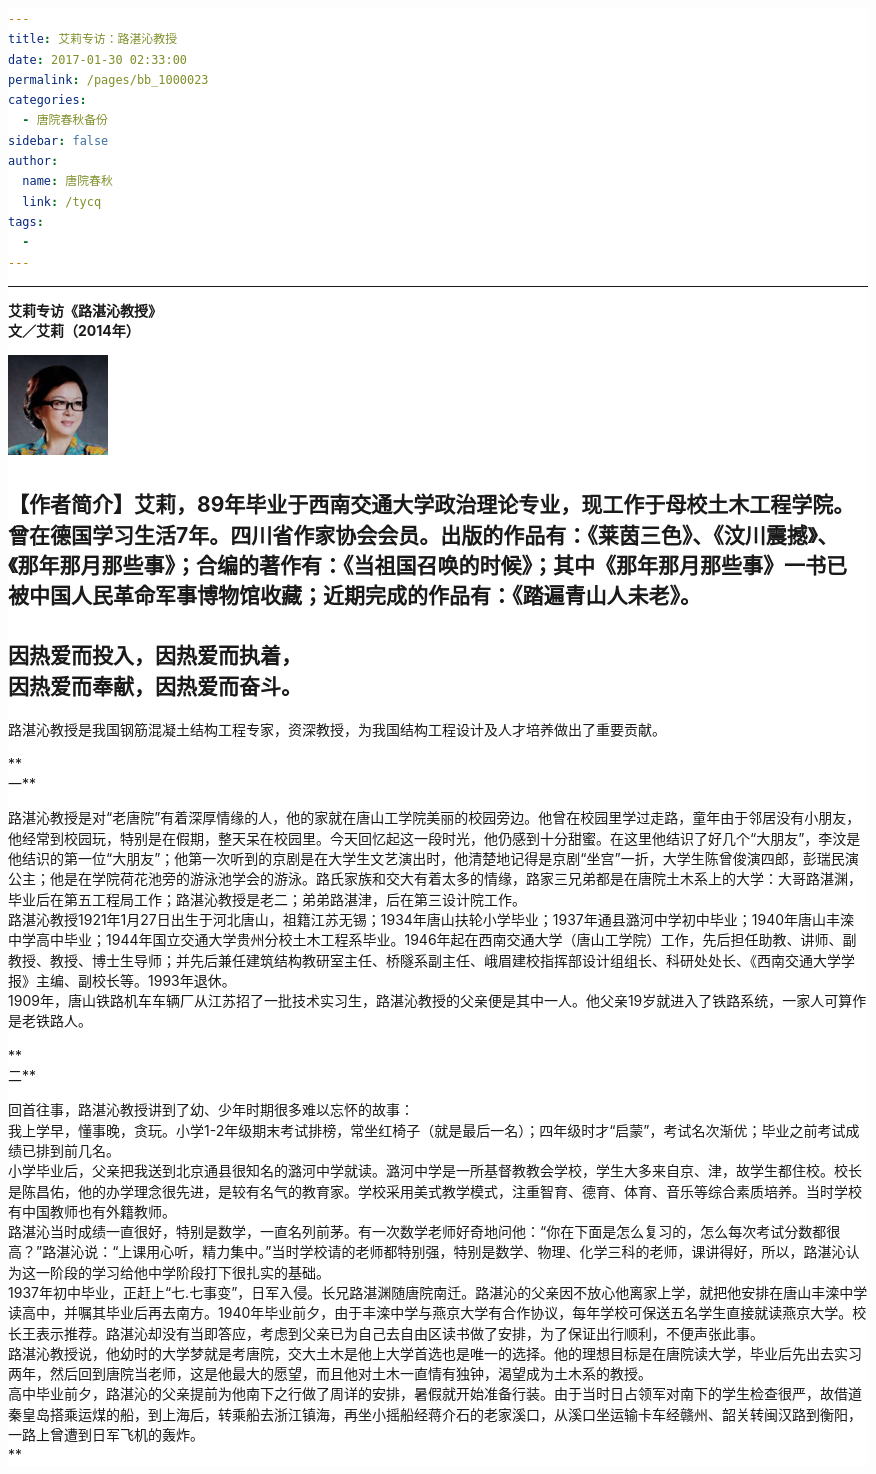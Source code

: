 ```yaml
---
title: 艾莉专访：路湛沁教授
date: 2017-01-30 02:33:00
permalink: /pages/bb_1000023
categories: 
  - 唐院春秋备份
sidebar: false
author: 
  name: 唐院春秋
  link: /tycq
tags: 
  - 
---
```


* * *

**艾莉专访《路湛沁教授》  
文／艾莉（2014年）**  

![](/pic/img1.ph.126.net_3xBZTpmp_8XoZOjWwG6XaA==_6632068321281791095.jpg)

【作者简介】艾莉，89年毕业于西南交通大学政治理论专业，现工作于母校土木工程学院。曾在德国学习生活7年。四川省作家协会会员。出版的作品有：《莱茵三色》、《汶川震撼》、《那年那月那些事》；合编的著作有：《当祖国召唤的时候》；其中《那年那月那些事》一书已被中国人民革命军事博物馆收藏；近期完成的作品有：《踏遍青山人未老》。  
---  
  
因热爱而投入，因热爱而执着，  
因热爱而奉献，因热爱而奋斗。  
---  
  
路湛沁教授是我国钢筋混凝土结构工程专家，资深教授，为我国结构工程设计及人才培养做出了重要贡献。  

**  
一**

路湛沁教授是对“老唐院”有着深厚情缘的人，他的家就在唐山工学院美丽的校园旁边。他曾在校园里学过走路，童年由于邻居没有小朋友，他经常到校园玩，特别是在假期，整天呆在校园里。今天回忆起这一段时光，他仍感到十分甜蜜。在这里他结识了好几个“大朋友”，李汶是他结识的第一位“大朋友”；他第一次听到的京剧是在大学生文艺演出时，他清楚地记得是京剧“坐宫”一折，大学生陈曾俊演四郎，彭瑞民演公主；他是在学院荷花池旁的游泳池学会的游泳。路氏家族和交大有着太多的情缘，路家三兄弟都是在唐院土木系上的大学：大哥路湛渊，毕业后在第五工程局工作；路湛沁教授是老二；弟弟路湛津，后在第三设计院工作。  
路湛沁教授1921年1月27日出生于河北唐山，祖籍江苏无锡；1934年唐山扶轮小学毕业；1937年通县潞河中学初中毕业；1940年唐山丰滦中学高中毕业；1944年国立交通大学贵州分校土木工程系毕业。1946年起在西南交通大学（唐山工学院）工作，先后担任助教、讲师、副教授、教授、博士生导师；并先后兼任建筑结构教研室主任、桥隧系副主任、峨眉建校指挥部设计组组长、科研处处长、《西南交通大学学报》主编、副校长等。1993年退休。  
1909年，唐山铁路机车车辆厂从江苏招了一批技术实习生，路湛沁教授的父亲便是其中一人。他父亲19岁就进入了铁路系统，一家人可算作是老铁路人。  

**  
二**

回首往事，路湛沁教授讲到了幼、少年时期很多难以忘怀的故事：  
我上学早，懂事晚，贪玩。小学1-2年级期末考试排榜，常坐红椅子（就是最后一名）；四年级时才“启蒙”，考试名次渐优；毕业之前考试成绩已排到前几名。  
小学毕业后，父亲把我送到北京通县很知名的潞河中学就读。潞河中学是一所基督教教会学校，学生大多来自京、津，故学生都住校。校长是陈昌佑，他的办学理念很先进，是较有名气的教育家。学校采用美式教学模式，注重智育、德育、体育、音乐等综合素质培养。当时学校有中国教师也有外籍教师。  
路湛沁当时成绩一直很好，特别是数学，一直名列前茅。有一次数学老师好奇地问他：“你在下面是怎么复习的，怎么每次考试分数都很高？”路湛沁说：“上课用心听，精力集中。”当时学校请的老师都特别强，特别是数学、物理、化学三科的老师，课讲得好，所以，路湛沁认为这一阶段的学习给他中学阶段打下很扎实的基础。  
1937年初中毕业，正赶上“七.七事变”，日军入侵。长兄路湛渊随唐院南迁。路湛沁的父亲因不放心他离家上学，就把他安排在唐山丰滦中学读高中，并嘱其毕业后再去南方。1940年毕业前夕，由于丰滦中学与燕京大学有合作协议，每年学校可保送五名学生直接就读燕京大学。校长王表示推荐。路湛沁却没有当即答应，考虑到父亲已为自己去自由区读书做了安排，为了保证出行顺利，不便声张此事。  
路湛沁教授说，他幼时的大学梦就是考唐院，交大土木是他上大学首选也是唯一的选择。他的理想目标是在唐院读大学，毕业后先出去实习两年，然后回到唐院当老师，这是他最大的愿望，而且他对土木一直情有独钟，渴望成为土木系的教授。  
高中毕业前夕，路湛沁的父亲提前为他南下之行做了周详的安排，暑假就开始准备行装。由于当时日占领军对南下的学生检查很严，故借道秦皇岛搭乘运煤的船，到上海后，转乘船去浙江镇海，再坐小摇船经蒋介石的老家溪口，从溪口坐运输卡车经赣州、韶关转闽汉路到衡阳，一路上曾遭到日军飞机的轰炸。  
**  
